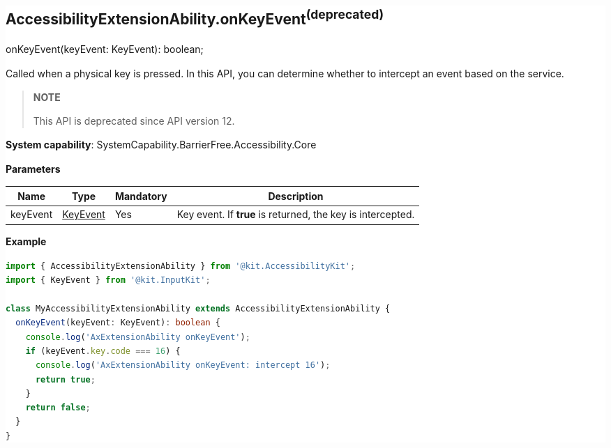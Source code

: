 ## AccessibilityExtensionAbility.onKeyEvent<sup>(deprecated)</sup>

onKeyEvent(keyEvent: KeyEvent): boolean;

Called when a physical key is pressed. In this API, you can determine whether to intercept an event based on the service.

> **NOTE**
>
> This API is deprecated since API version 12.

**System capability**: SystemCapability.BarrierFree.Accessibility.Core

**Parameters**

| Name     | Type                                              | Mandatory  | Description                     |
| -------- |--------------------------------------------------| ---- | ----------------------- |
| keyEvent | [KeyEvent](../apis-input-kit/js-apis-keyevent.md#keyevent) | Yes   | Key event. If **true** is returned, the key is intercepted.|

**Example**

```ts
import { AccessibilityExtensionAbility } from '@kit.AccessibilityKit';
import { KeyEvent } from '@kit.InputKit';

class MyAccessibilityExtensionAbility extends AccessibilityExtensionAbility {
  onKeyEvent(keyEvent: KeyEvent): boolean {
    console.log('AxExtensionAbility onKeyEvent');
    if (keyEvent.key.code === 16) {
      console.log('AxExtensionAbility onKeyEvent: intercept 16');
      return true;
    }
    return false;
  }
}
```
